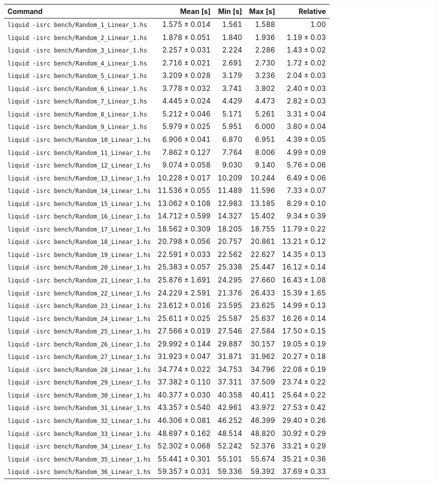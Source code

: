 | Command | Mean [s] | Min [s] | Max [s] | Relative |
|:---|---:|---:|---:|---:|
| `liquid -isrc bench/Random_1_Linear_1.hs` | 1.575 ± 0.014 | 1.561 | 1.588 | 1.00 |
| `liquid -isrc bench/Random_2_Linear_1.hs` | 1.878 ± 0.051 | 1.840 | 1.936 | 1.19 ± 0.03 |
| `liquid -isrc bench/Random_3_Linear_1.hs` | 2.257 ± 0.031 | 2.224 | 2.286 | 1.43 ± 0.02 |
| `liquid -isrc bench/Random_4_Linear_1.hs` | 2.716 ± 0.021 | 2.691 | 2.730 | 1.72 ± 0.02 |
| `liquid -isrc bench/Random_5_Linear_1.hs` | 3.209 ± 0.028 | 3.179 | 3.236 | 2.04 ± 0.03 |
| `liquid -isrc bench/Random_6_Linear_1.hs` | 3.778 ± 0.032 | 3.741 | 3.802 | 2.40 ± 0.03 |
| `liquid -isrc bench/Random_7_Linear_1.hs` | 4.445 ± 0.024 | 4.429 | 4.473 | 2.82 ± 0.03 |
| `liquid -isrc bench/Random_8_Linear_1.hs` | 5.212 ± 0.046 | 5.171 | 5.261 | 3.31 ± 0.04 |
| `liquid -isrc bench/Random_9_Linear_1.hs` | 5.979 ± 0.025 | 5.951 | 6.000 | 3.80 ± 0.04 |
| `liquid -isrc bench/Random_10_Linear_1.hs` | 6.906 ± 0.041 | 6.870 | 6.951 | 4.39 ± 0.05 |
| `liquid -isrc bench/Random_11_Linear_1.hs` | 7.862 ± 0.127 | 7.764 | 8.006 | 4.99 ± 0.09 |
| `liquid -isrc bench/Random_12_Linear_1.hs` | 9.074 ± 0.058 | 9.030 | 9.140 | 5.76 ± 0.06 |
| `liquid -isrc bench/Random_13_Linear_1.hs` | 10.228 ± 0.017 | 10.209 | 10.244 | 6.49 ± 0.06 |
| `liquid -isrc bench/Random_14_Linear_1.hs` | 11.536 ± 0.055 | 11.489 | 11.596 | 7.33 ± 0.07 |
| `liquid -isrc bench/Random_15_Linear_1.hs` | 13.062 ± 0.108 | 12.983 | 13.185 | 8.29 ± 0.10 |
| `liquid -isrc bench/Random_16_Linear_1.hs` | 14.712 ± 0.599 | 14.327 | 15.402 | 9.34 ± 0.39 |
| `liquid -isrc bench/Random_17_Linear_1.hs` | 18.562 ± 0.309 | 18.205 | 18.755 | 11.79 ± 0.22 |
| `liquid -isrc bench/Random_18_Linear_1.hs` | 20.798 ± 0.056 | 20.757 | 20.861 | 13.21 ± 0.12 |
| `liquid -isrc bench/Random_19_Linear_1.hs` | 22.591 ± 0.033 | 22.562 | 22.627 | 14.35 ± 0.13 |
| `liquid -isrc bench/Random_20_Linear_1.hs` | 25.383 ± 0.057 | 25.338 | 25.447 | 16.12 ± 0.14 |
| `liquid -isrc bench/Random_21_Linear_1.hs` | 25.876 ± 1.691 | 24.295 | 27.660 | 16.43 ± 1.08 |
| `liquid -isrc bench/Random_22_Linear_1.hs` | 24.229 ± 2.591 | 21.376 | 26.433 | 15.39 ± 1.65 |
| `liquid -isrc bench/Random_23_Linear_1.hs` | 23.612 ± 0.016 | 23.595 | 23.625 | 14.99 ± 0.13 |
| `liquid -isrc bench/Random_24_Linear_1.hs` | 25.611 ± 0.025 | 25.587 | 25.637 | 16.26 ± 0.14 |
| `liquid -isrc bench/Random_25_Linear_1.hs` | 27.566 ± 0.019 | 27.546 | 27.584 | 17.50 ± 0.15 |
| `liquid -isrc bench/Random_26_Linear_1.hs` | 29.992 ± 0.144 | 29.887 | 30.157 | 19.05 ± 0.19 |
| `liquid -isrc bench/Random_27_Linear_1.hs` | 31.923 ± 0.047 | 31.871 | 31.962 | 20.27 ± 0.18 |
| `liquid -isrc bench/Random_28_Linear_1.hs` | 34.774 ± 0.022 | 34.753 | 34.796 | 22.08 ± 0.19 |
| `liquid -isrc bench/Random_29_Linear_1.hs` | 37.382 ± 0.110 | 37.311 | 37.509 | 23.74 ± 0.22 |
| `liquid -isrc bench/Random_30_Linear_1.hs` | 40.377 ± 0.030 | 40.358 | 40.411 | 25.64 ± 0.22 |
| `liquid -isrc bench/Random_31_Linear_1.hs` | 43.357 ± 0.540 | 42.961 | 43.972 | 27.53 ± 0.42 |
| `liquid -isrc bench/Random_32_Linear_1.hs` | 46.306 ± 0.081 | 46.252 | 46.399 | 29.40 ± 0.26 |
| `liquid -isrc bench/Random_33_Linear_1.hs` | 48.697 ± 0.162 | 48.514 | 48.820 | 30.92 ± 0.29 |
| `liquid -isrc bench/Random_34_Linear_1.hs` | 52.302 ± 0.068 | 52.242 | 52.376 | 33.21 ± 0.29 |
| `liquid -isrc bench/Random_35_Linear_1.hs` | 55.441 ± 0.301 | 55.101 | 55.674 | 35.21 ± 0.36 |
| `liquid -isrc bench/Random_36_Linear_1.hs` | 59.357 ± 0.031 | 59.336 | 59.392 | 37.69 ± 0.33 |